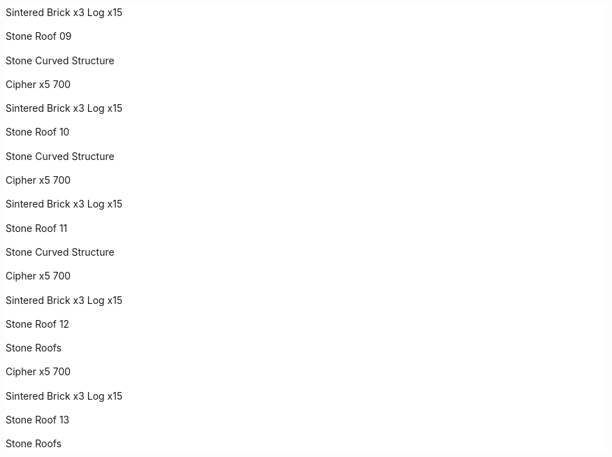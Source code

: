 
Sintered Brick x3
Log x15




Stone Roof 09

Stone Curved Structure


Cipher x5
 700


Sintered Brick x3
Log x15




Stone Roof 10

Stone Curved Structure


Cipher x5
 700


Sintered Brick x3
Log x15




Stone Roof 11

Stone Curved Structure


Cipher x5
 700


Sintered Brick x3
Log x15




Stone Roof 12

Stone Roofs


Cipher x5
 700


Sintered Brick x3
Log x15




Stone Roof 13

Stone Roofs
